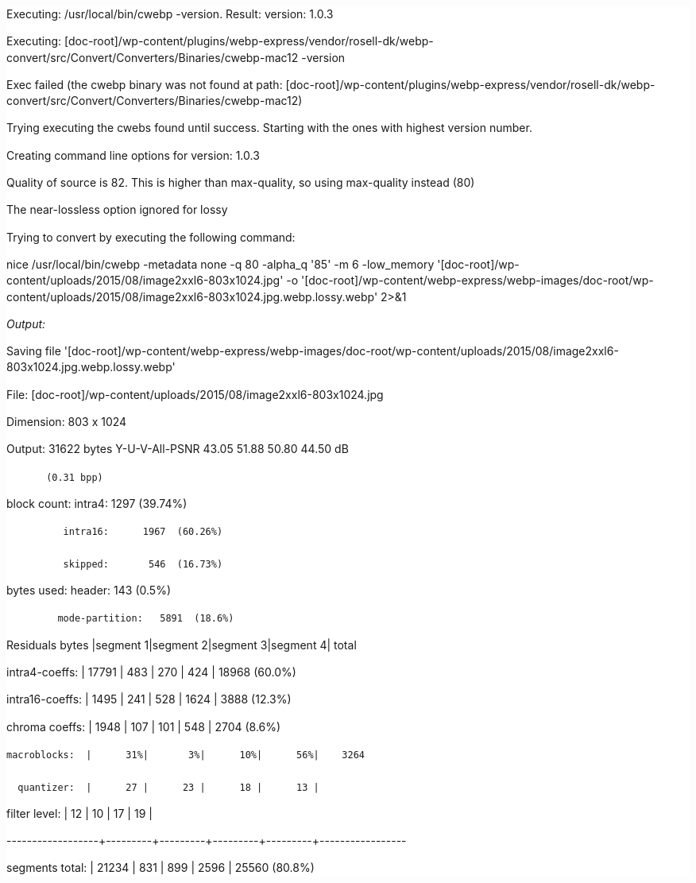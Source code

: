 Executing: /usr/local/bin/cwebp -version. Result: version: 1.0.3

Executing: [doc-root]/wp-content/plugins/webp-express/vendor/rosell-dk/webp-convert/src/Convert/Converters/Binaries/cwebp-mac12 -version

Exec failed (the cwebp binary was not found at path: [doc-root]/wp-content/plugins/webp-express/vendor/rosell-dk/webp-convert/src/Convert/Converters/Binaries/cwebp-mac12)

Trying executing the cwebs found until success. Starting with the ones with highest version number.

Creating command line options for version: 1.0.3

Quality of source is 82. This is higher than max-quality, so using max-quality instead (80)

The near-lossless option ignored for lossy

Trying to convert by executing the following command:

nice /usr/local/bin/cwebp -metadata none -q 80 -alpha_q '85' -m 6 -low_memory '[doc-root]/wp-content/uploads/2015/08/image2xxl6-803x1024.jpg' -o '[doc-root]/wp-content/webp-express/webp-images/doc-root/wp-content/uploads/2015/08/image2xxl6-803x1024.jpg.webp.lossy.webp' 2>&1


*Output:* 

Saving file '[doc-root]/wp-content/webp-express/webp-images/doc-root/wp-content/uploads/2015/08/image2xxl6-803x1024.jpg.webp.lossy.webp'

File:      [doc-root]/wp-content/uploads/2015/08/image2xxl6-803x1024.jpg

Dimension: 803 x 1024

Output:    31622 bytes Y-U-V-All-PSNR 43.05 51.88 50.80   44.50 dB

           (0.31 bpp)

block count:  intra4:       1297  (39.74%)

              intra16:      1967  (60.26%)

              skipped:       546  (16.73%)

bytes used:  header:            143  (0.5%)

             mode-partition:   5891  (18.6%)

 Residuals bytes  |segment 1|segment 2|segment 3|segment 4|  total

  intra4-coeffs:  |   17791 |     483 |     270 |     424 |   18968  (60.0%)

 intra16-coeffs:  |    1495 |     241 |     528 |    1624 |    3888  (12.3%)

  chroma coeffs:  |    1948 |     107 |     101 |     548 |    2704  (8.6%)

    macroblocks:  |      31%|       3%|      10%|      56%|    3264

      quantizer:  |      27 |      23 |      18 |      13 |

   filter level:  |      12 |      10 |      17 |      19 |

------------------+---------+---------+---------+---------+-----------------

 segments total:  |   21234 |     831 |     899 |    2596 |   25560  (80.8%)


